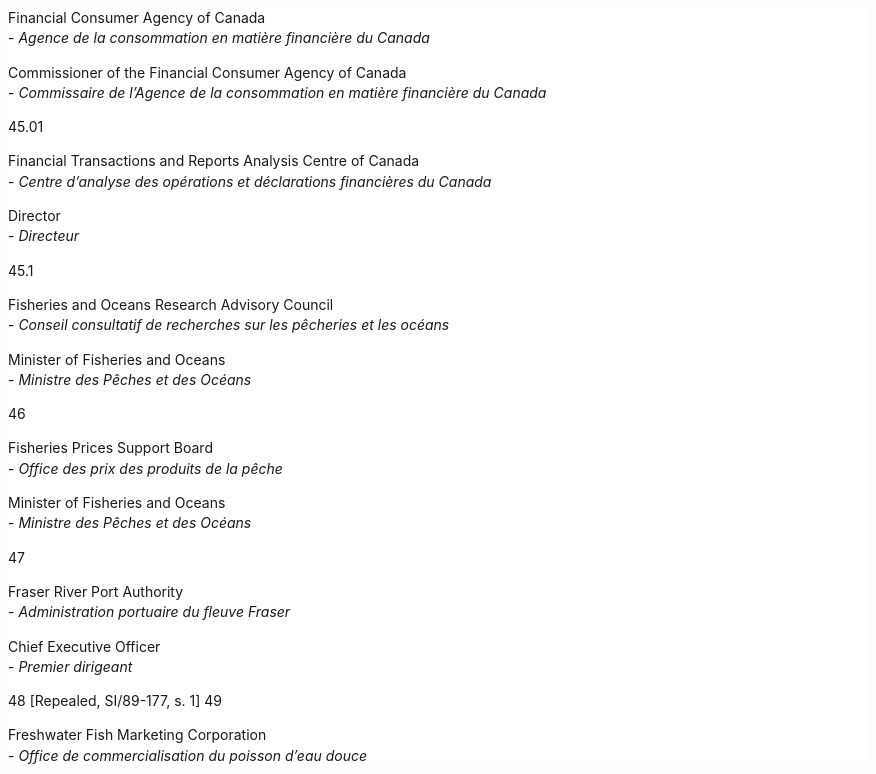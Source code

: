 Financial Consumer Agency of Canada<br />- <i>Agence de la consommation en matière financière du Canada</i></td>
<td>

Commissioner of the Financial Consumer Agency of Canada<br />- <i>Commissaire de l’Agence de la consommation en matière financière du Canada</i></td>
</tr>
<tr>
<td>45.01</td>
<td>

Financial Transactions and Reports Analysis Centre of Canada<br />- <i>Centre d’analyse des opérations et déclarations financières du Canada</i></td>
<td>

Director<br />- <i>Directeur</i></td>
</tr>
<tr>
<td>45.1</td>
<td>

Fisheries and Oceans Research Advisory Council<br />- <i>Conseil consultatif de recherches sur les pêcheries et les océans</i></td>
<td>

Minister of Fisheries and Oceans<br />- <i>Ministre des Pêches et des Océans</i></td>
</tr>
<tr>
<td>46</td>
<td>

Fisheries Prices Support Board<br />- <i>Office des prix des produits de la pêche</i></td>
<td>

Minister of Fisheries and Oceans<br />- <i>Ministre des Pêches et des Océans</i></td>
</tr>
<tr>
<td>47</td>
<td>

Fraser River Port Authority<br />- <i>Administration portuaire du fleuve Fraser</i></td>
<td>

Chief Executive Officer<br />- <i>Premier dirigeant</i></td>
</tr>
<tr>
<td>48</td>
<td>[Repealed, SI/89-177, s. 1]</td>
</tr>
<tr>
<td>49</td>
<td>

Freshwater Fish Marketing Corporation<br />- <i>Office de commercialisation du poisson d’eau douce</i></td>
<td>
